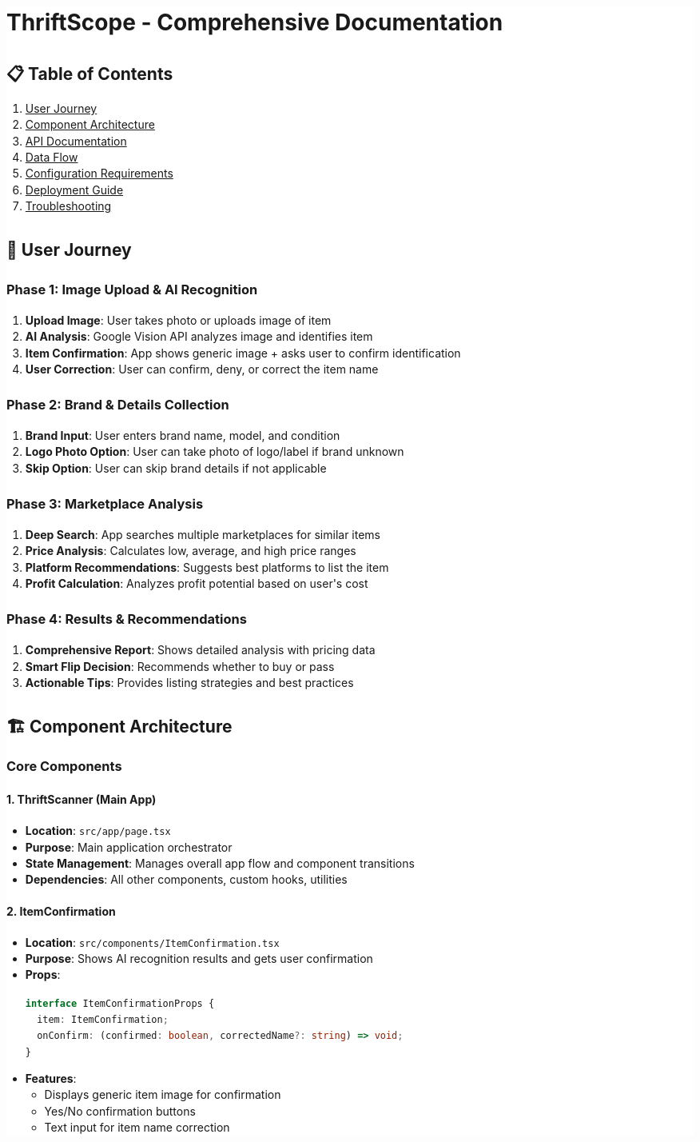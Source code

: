 # ThriftScope - Comprehensive Documentation

## 📋 Table of Contents

1. [User Journey](#user-journey)
2. [Component Architecture](#component-architecture)
3. [API Documentation](#api-documentation)
4. [Data Flow](#data-flow)
5. [Configuration Requirements](#configuration-requirements)
6. [Deployment Guide](#deployment-guide)
7. [Troubleshooting](#troubleshooting)

## 🚀 User Journey

### **Phase 1: Image Upload & AI Recognition**
1. **Upload Image**: User takes photo or uploads image of item
2. **AI Analysis**: Google Vision API analyzes image and identifies item
3. **Item Confirmation**: App shows generic image + asks user to confirm identification
4. **User Correction**: User can confirm, deny, or correct the item name

### **Phase 2: Brand & Details Collection**
1. **Brand Input**: User enters brand name, model, and condition
2. **Logo Photo Option**: User can take photo of logo/label if brand unknown
3. **Skip Option**: User can skip brand details if not applicable

### **Phase 3: Marketplace Analysis**
1. **Deep Search**: App searches multiple marketplaces for similar items
2. **Price Analysis**: Calculates low, average, and high price ranges
3. **Platform Recommendations**: Suggests best platforms to list the item
4. **Profit Calculation**: Analyzes profit potential based on user's cost

### **Phase 4: Results & Recommendations**
1. **Comprehensive Report**: Shows detailed analysis with pricing data
2. **Smart Flip Decision**: Recommends whether to buy or pass
3. **Actionable Tips**: Provides listing strategies and best practices

## 🏗️ Component Architecture

### **Core Components**

#### 1. **ThriftScanner (Main App)**
- **Location**: `src/app/page.tsx`
- **Purpose**: Main application orchestrator
- **State Management**: Manages overall app flow and component transitions
- **Dependencies**: All other components, custom hooks, utilities

#### 2. **ItemConfirmation**
- **Location**: `src/components/ItemConfirmation.tsx`
- **Purpose**: Shows AI recognition results and gets user confirmation
- **Props**:
  ```typescript
  interface ItemConfirmationProps {
    item: ItemConfirmation;
    onConfirm: (confirmed: boolean, correctedName?: string) => void;
  }
  ```
- **Features**:
  - Displays generic item image for confirmation
  - Yes/No confirmation buttons
  - Text input for item name correction